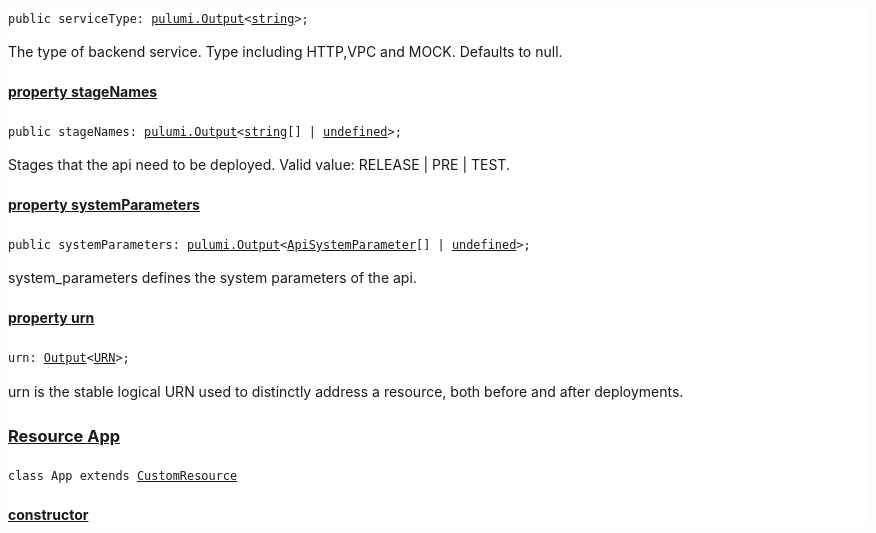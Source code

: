 <pre class="highlight"><code><span class='kd'>public </span>serviceType: <a href='/docs/reference/pkg/nodejs/pulumi/pulumi/#Output'>pulumi.Output</a>&lt;<span class='kd'><a href='https://developer.mozilla.org/en-US/docs/Web/JavaScript/Reference/Global_Objects/String'>string</a></span>&gt;;</code></pre>

The type of backend service. Type including HTTP,VPC and MOCK. Defaults to null.

<h4 class="pdoc-member-header" id="Api-stageNames">
<a class="pdoc-child-name" href="https://github.com/pulumi/pulumi-alicloud/blob/8d1e8f0418deca55d857e8fff1890dce64ac8b09/sdk/nodejs/apigateway/api.ts#L92">property <b>stageNames</b></a>
</h4>

<pre class="highlight"><code><span class='kd'>public </span>stageNames: <a href='/docs/reference/pkg/nodejs/pulumi/pulumi/#Output'>pulumi.Output</a>&lt;<span class='kd'><a href='https://developer.mozilla.org/en-US/docs/Web/JavaScript/Reference/Global_Objects/String'>string</a></span>[] | <span class='kd'><a href='https://developer.mozilla.org/en-US/docs/Web/JavaScript/Reference/Global_Objects/undefined'>undefined</a></span>&gt;;</code></pre>

Stages that the api need to be deployed. Valid value: RELEASE | PRE | TEST.

<h4 class="pdoc-member-header" id="Api-systemParameters">
<a class="pdoc-child-name" href="https://github.com/pulumi/pulumi-alicloud/blob/8d1e8f0418deca55d857e8fff1890dce64ac8b09/sdk/nodejs/apigateway/api.ts#L96">property <b>systemParameters</b></a>
</h4>

<pre class="highlight"><code><span class='kd'>public </span>systemParameters: <a href='/docs/reference/pkg/nodejs/pulumi/pulumi/#Output'>pulumi.Output</a>&lt;<a href='/docs/reference/pkg/nodejs/pulumi/alicloud/types/output/#ApiSystemParameter'>ApiSystemParameter</a>[] | <span class='kd'><a href='https://developer.mozilla.org/en-US/docs/Web/JavaScript/Reference/Global_Objects/undefined'>undefined</a></span>&gt;;</code></pre>

system_parameters defines the system parameters of the api.

<h4 class="pdoc-member-header" id="Api-urn">
<a class="pdoc-child-name" href="https://github.com/pulumi/pulumi-alicloud/blob/8d1e8f0418deca55d857e8fff1890dce64ac8b09/sdk/nodejs/apigateway/api.ts#L9">property <b>urn</b></a>
</h4>

<pre class="highlight"><code><span class='kd'></span>urn: <a href='/docs/reference/pkg/nodejs/pulumi/pulumi/#Output'>Output</a>&lt;<a href='/docs/reference/pkg/nodejs/pulumi/pulumi/#URN'>URN</a>&gt;;</code></pre>

urn is the stable logical URN used to distinctly address a resource, both before and after
deployments.

<h3 class="pdoc-module-header" id="App" data-link-title="App">
    <a href="https://github.com/pulumi/pulumi-alicloud/blob/8d1e8f0418deca55d857e8fff1890dce64ac8b09/sdk/nodejs/apigateway/app.ts#L7">
        Resource <strong>App</strong>
    </a>
</h3>

<pre class="highlight"><code><span class='kr'>class</span> <span class='nx'>App</span> <span class='kr'>extends</span> <a href='/docs/reference/pkg/nodejs/pulumi/pulumi/#CustomResource'>CustomResource</a></code></pre>
<h4 class="pdoc-member-header" id="App-constructor">
<a class="pdoc-child-name" href="https://github.com/pulumi/pulumi-alicloud/blob/8d1e8f0418deca55d857e8fff1890dce64ac8b09/sdk/nodejs/apigateway/app.ts#L46"> <b>constructor</b></a>
</h4>
